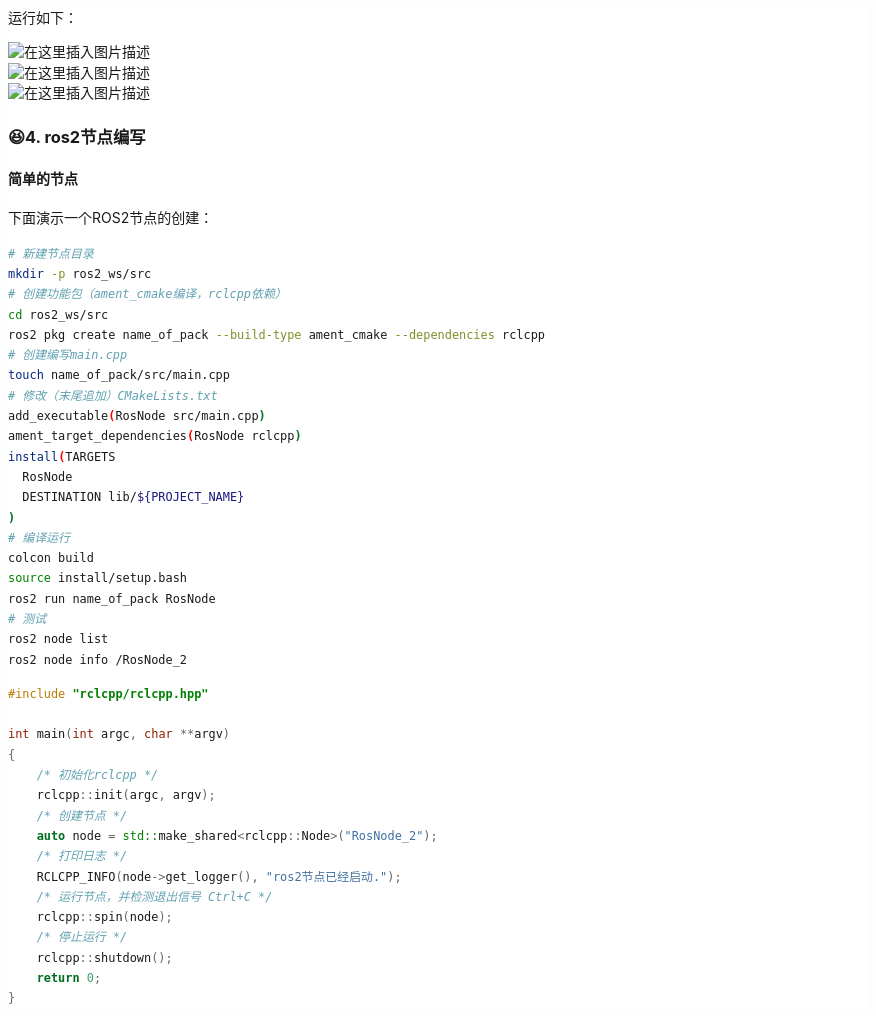 运行如下：

![在这里插入图片描述](https://img-blog.csdnimg.cn/988d48834bb643baa906931d7effcddc.png)  
![在这里插入图片描述](https://img-blog.csdnimg.cn/b6da332b404249b099e8e5dbb9d3f4ed.png)  
![在这里插入图片描述](https://img-blog.csdnimg.cn/1a17933fcec84990b19243323f70a1a8.png)


### 😆4. ros2节点编写

#### 简单的节点

下面演示一个ROS2节点的创建：

```bash
# 新建节点目录
mkdir -p ros2_ws/src
# 创建功能包（ament_cmake编译，rclcpp依赖）
cd ros2_ws/src
ros2 pkg create name_of_pack --build-type ament_cmake --dependencies rclcpp
# 创建编写main.cpp
touch name_of_pack/src/main.cpp
# 修改（末尾追加）CMakeLists.txt
add_executable(RosNode src/main.cpp)
ament_target_dependencies(RosNode rclcpp)
install(TARGETS
  RosNode 
  DESTINATION lib/${PROJECT_NAME}
)
# 编译运行
colcon build
source install/setup.bash
ros2 run name_of_pack RosNode
# 测试
ros2 node list
ros2 node info /RosNode_2

```

```cpp
#include "rclcpp/rclcpp.hpp"

int main(int argc, char **argv)
{
    /* 初始化rclcpp */
    rclcpp::init(argc, argv);
    /* 创建节点 */
    auto node = std::make_shared<rclcpp::Node>("RosNode_2");
    /* 打印日志 */
    RCLCPP_INFO(node->get_logger(), "ros2节点已经启动.");
    /* 运行节点，并检测退出信号 Ctrl+C */
    rclcpp::spin(node);
    /* 停止运行 */
    rclcpp::shutdown();
    return 0;
}

```
